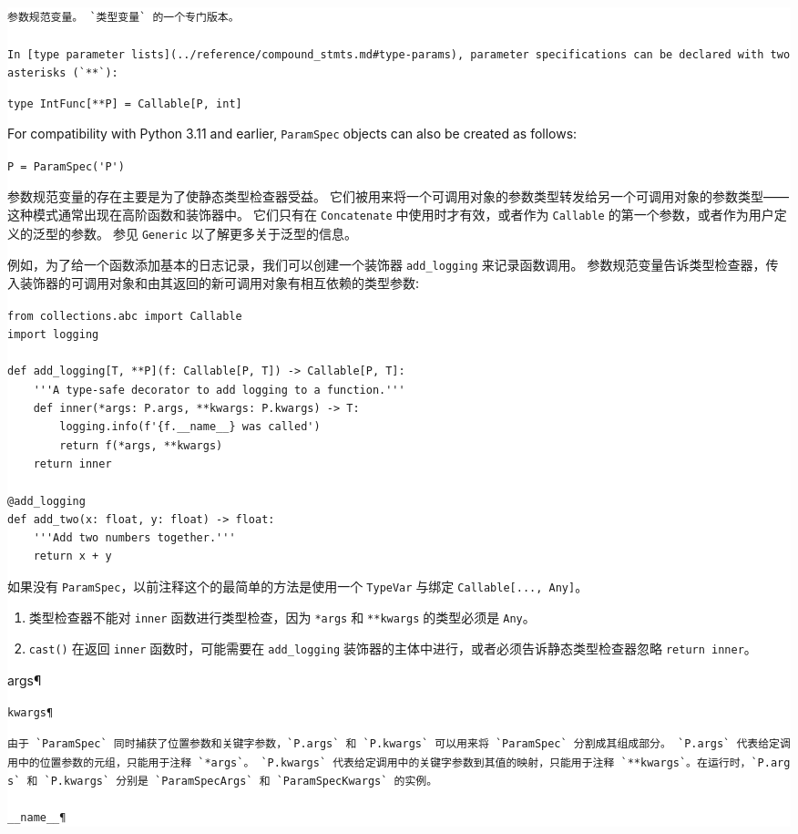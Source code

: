 
~~~
参数规范变量。 `类型变量` 的一个专门版本。

In [type parameter lists](../reference/compound_stmts.md#type-params), parameter specifications can be declared with two asterisks (`**`):
~~~
    
    
~~~
type IntFunc[**P] = Callable[P, int]
~~~

For compatibility with Python 3.11 and earlier, `ParamSpec` objects can also be created as follows:

    
    
~~~
P = ParamSpec('P')
~~~

参数规范变量的存在主要是为了使静态类型检查器受益。 它们被用来将一个可调用对象的参数类型转发给另一个可调用对象的参数类型——这种模式通常出现在高阶函数和装饰器中。 它们只有在 `Concatenate` 中使用时才有效，或者作为 `Callable` 的第一个参数，或者作为用户定义的泛型的参数。 参见 `Generic` 以了解更多关于泛型的信息。

例如，为了给一个函数添加基本的日志记录，我们可以创建一个装饰器 `add_logging` 来记录函数调用。 参数规范变量告诉类型检查器，传入装饰器的可调用对象和由其返回的新可调用对象有相互依赖的类型参数:

    
    
~~~
from collections.abc import Callable
import logging

def add_logging[T, **P](f: Callable[P, T]) -> Callable[P, T]:
    '''A type-safe decorator to add logging to a function.'''
    def inner(*args: P.args, **kwargs: P.kwargs) -> T:
        logging.info(f'{f.__name__} was called')
        return f(*args, **kwargs)
    return inner

@add_logging
def add_two(x: float, y: float) -> float:
    '''Add two numbers together.'''
    return x + y
~~~

如果没有 `ParamSpec`，以前注释这个的最简单的方法是使用一个 `TypeVar` 与绑定 `Callable[..., Any]`。

  1. 类型检查器不能对 `inner` 函数进行类型检查，因为 `*args` 和 `**kwargs` 的类型必须是 `Any`。

  2. `cast()` 在返回 `inner` 函数时，可能需要在 `add_logging` 装饰器的主体中进行，或者必须告诉静态类型检查器忽略 `return inner`。

args¶

    

~~~
kwargs¶
~~~
    

~~~
由于 `ParamSpec` 同时捕获了位置参数和关键字参数，`P.args` 和 `P.kwargs` 可以用来将 `ParamSpec` 分割成其组成部分。 `P.args` 代表给定调用中的位置参数的元组，只能用于注释 `*args`。 `P.kwargs` 代表给定调用中的关键字参数到其值的映射，只能用于注释 `**kwargs`。在运行时，`P.args` 和 `P.kwargs` 分别是 `ParamSpecArgs` 和 `ParamSpecKwargs` 的实例。

__name__¶
~~~
    
